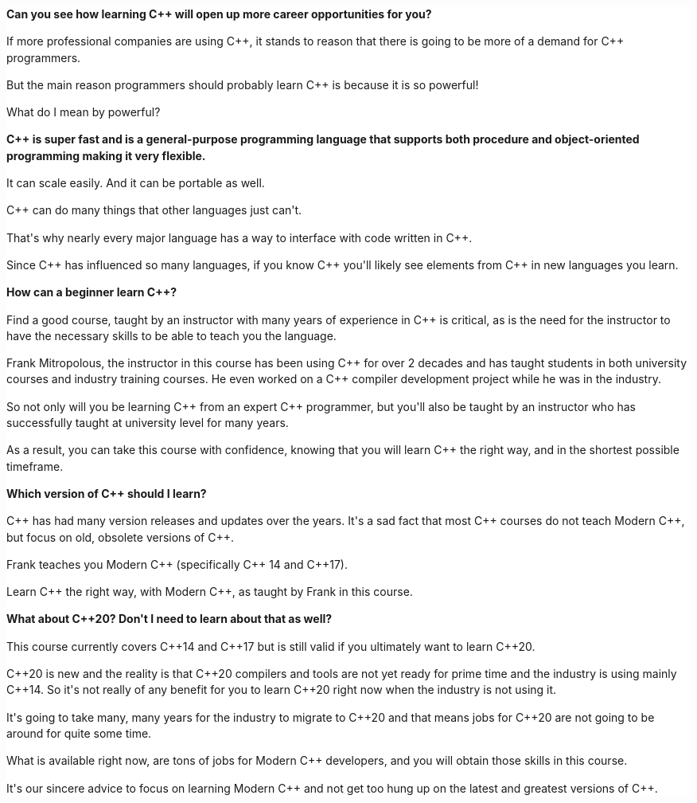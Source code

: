 **Can you see how learning C++ will open up more career opportunities for you?**

If more professional companies are using C++, it stands to reason that there is going to be more of a demand for C++ programmers.

But the main reason programmers should probably learn C++  is because it is so powerful!

What do I mean by powerful?

**C++ is super fast and is a general-purpose programming language that supports both procedure and object-oriented programming making it very flexible.**

It can scale easily. And it can be portable as well.

C++ can do many things that other languages just can't.

That's why nearly every major language has a way to interface with code written in C++.

Since C++ has influenced so many languages, if you know C++ you'll likely see elements from C++ in new languages you learn.

**How can a beginner learn C++?**

Find a good course, taught by an instructor with many years of experience in C++ is critical, as is the need for the instructor to have the necessary skills to be able to teach you the language.

Frank Mitropolous, the instructor in this course has been using C++ for over 2 decades and has taught students in both university courses and industry training courses.  He even worked on a C++ compiler development project while he was in the industry.

So not only will you be learning C++ from an expert C++ programmer, but you'll also be taught by an instructor who has successfully taught at university level for many years.

As a result, you can take this course with confidence, knowing that you will learn C++ the right way, and in the shortest possible timeframe.

**Which version of C++ should I learn?**

C++ has had many version releases and updates over the years.  It's a sad fact that most C++ courses do not teach Modern C++, but focus on old, obsolete versions of C++.

Frank teaches you Modern C++ (specifically C++ 14 and C++17).  

Learn C++ the right way, with Modern C++, as taught by Frank in this course.

**What about C++20? Don't I need to learn about that as well?**

This course currently covers C++14 and C++17 but is still valid if you ultimately want to learn C++20. 

C++20 is new and the reality is that C++20 compilers and tools are not yet ready for prime time and the industry is using mainly C++14.    So it's not really of any benefit for you to learn C++20 right now when the industry is not using it. 

It's going to take many, many years for the industry to migrate to C++20 and that means jobs for C++20 are not going to be around for quite some time.

What is available right now, are tons of jobs for Modern C++ developers, and you will obtain those skills in this course.

It's our sincere advice to focus on learning Modern C++ and not get too hung up on the latest and greatest versions of C++.
